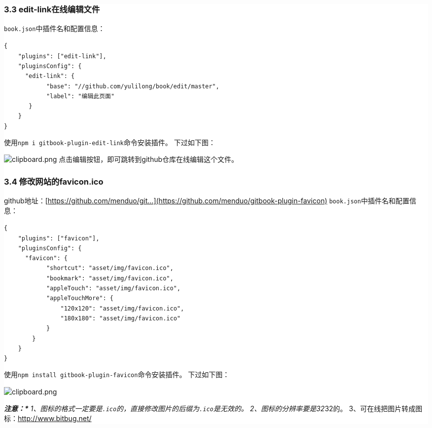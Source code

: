 ### 3.3 edit-link在线编辑文件

`book.json`中插件名和配置信息：

```
{
    "plugins": ["edit-link"],
    "pluginsConfig": {
      "edit-link": {
            "base": "//github.com/yulilong/book/edit/master",
            "label": "编辑此页面"
       }
    }
}
```

使用`npm i gitbook-plugin-edit-link`命令安装插件。
下过如下图：

![clipboard.png](https://segmentfault.com/img/bVbvzyh)
点击编辑按钮，即可跳转到github仓库在线编辑这个文件。

### 3.4 修改网站的favicon.ico

github地址：[https://github.com/menduo/git...](https://github.com/menduo/gitbook-plugin-favicon)
`book.json`中插件名和配置信息：

```
{
    "plugins": ["favicon"],
    "pluginsConfig": {
      "favicon": {
            "shortcut": "asset/img/favicon.ico",
            "bookmark": "asset/img/favicon.ico",
            "appleTouch": "asset/img/favicon.ico",
            "appleTouchMore": {
                "120x120": "asset/img/favicon.ico",
                "180x180": "asset/img/favicon.ico"
            }
        }
    }
}
```

使用`npm install gitbook-plugin-favicon`命令安装插件。
下过如下图：

![clipboard.png](https://segmentfault.com/img/bVbvwc3)

***注意：\***
1、图标的格式一定要是`.ico`的，直接修改图片的后缀为`.ico`是无效的。
2、图标的分辨率要是32*32的。
3、可在线把图片转成图标：http://www.bitbug.net/
